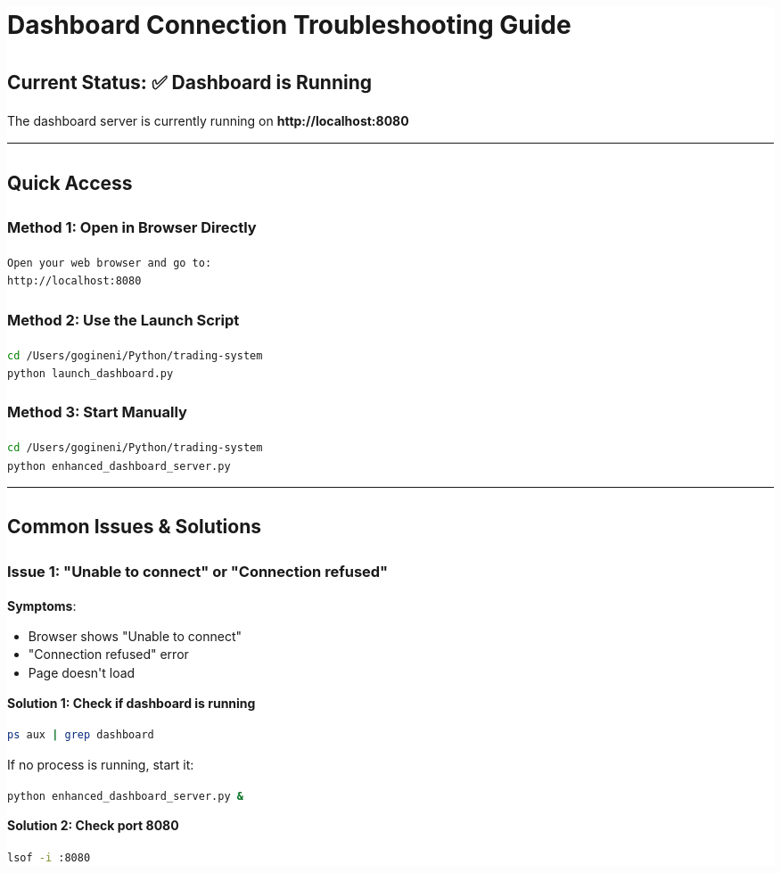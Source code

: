 # Dashboard Connection Troubleshooting Guide

## Current Status: ✅ Dashboard is Running

The dashboard server is currently running on **http://localhost:8080**

---

## Quick Access

### Method 1: Open in Browser Directly
```
Open your web browser and go to:
http://localhost:8080
```

### Method 2: Use the Launch Script
```bash
cd /Users/gogineni/Python/trading-system
python launch_dashboard.py
```

### Method 3: Start Manually
```bash
cd /Users/gogineni/Python/trading-system
python enhanced_dashboard_server.py
```

---

## Common Issues & Solutions

### Issue 1: "Unable to connect" or "Connection refused"

**Symptoms**:
- Browser shows "Unable to connect"
- "Connection refused" error
- Page doesn't load

**Solution 1: Check if dashboard is running**
```bash
ps aux | grep dashboard
```

If no process is running, start it:
```bash
python enhanced_dashboard_server.py &
```

**Solution 2: Check port 8080**
```bash
lsof -i :8080
```
